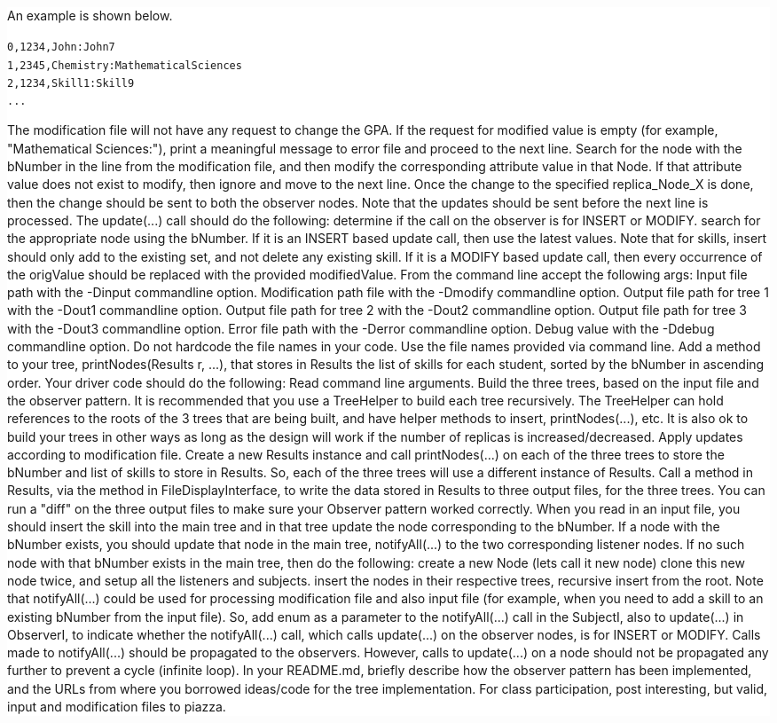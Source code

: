 An example is shown below.

	0,1234,John:John7
	1,2345,Chemistry:MathematicalSciences
	2,1234,Skill1:Skill9
	...
	
The modification file will not have any request to change the GPA.
If the request for modified value is empty (for example, "Mathematical Sciences:"), print a meaningful message to error file and proceed to the next line.
Search for the node with the bNumber in the line from the modification file, and then modify the corresponding attribute value in that Node. If that attribute value does not exist to modify, then ignore and move to the next line. Once the change to the specified replica_Node_X is done, then the change should be sent to both the observer nodes. Note that the updates should be sent before the next line is processed.
The update(...) call should do the following:
determine if the call on the observer is for INSERT or MODIFY.
search for the appropriate node using the bNumber.
If it is an INSERT based update call, then use the latest values. Note that for skills, insert should only add to the existing set, and not delete any existing skill.
If it is a MODIFY based update call, then every occurrence of the origValue should be replaced with the provided modifiedValue.
From the command line accept the following args:
Input file path with the -Dinput commandline option.
Modification path file with the -Dmodify commandline option.
Output file path for tree 1 with the -Dout1 commandline option.
Output file path for tree 2 with the -Dout2 commandline option.
Output file path for tree 3 with the -Dout3 commandline option.
Error file path with the -Derror commandline option.
Debug value with the -Ddebug commandline option.
Do not hardcode the file names in your code. Use the file names provided via command line.
Add a method to your tree, printNodes(Results r, ...), that stores in Results the list of skills for each student, sorted by the bNumber in ascending order.
Your driver code should do the following:
Read command line arguments.
Build the three trees, based on the input file and the observer pattern. It is recommended that you use a TreeHelper to build each tree recursively. The TreeHelper can hold references to the roots of the 3 trees that are being built, and have helper methods to insert, printNodes(...), etc. It is also ok to build your trees in other ways as long as the design will work if the number of replicas is increased/decreased.
Apply updates according to modification file.
Create a new Results instance and call printNodes(...) on each of the three trees to store the bNumber and list of skills to store in Results. So, each of the three trees will use a different instance of Results.
Call a method in Results, via the method in FileDisplayInterface, to write the data stored in Results to three output files, for the three trees. You can run a "diff" on the three output files to make sure your Observer pattern worked correctly.
When you read in an input file, you should insert the skill into the main tree and in that tree update the node corresponding to the bNumber. If a node with the bNumber exists, you should update that node in the main tree, notifyAll(...) to the two corresponding listener nodes. If no such node with that bNumber exists in the main tree, then do the following:
create a new Node (lets call it new node)
clone this new node twice, and setup all the listeners and subjects.
insert the nodes in their respective trees, recursive insert from the root.
Note that notifyAll(...) could be used for processing modification file and also input file (for example, when you need to add a skill to an existing bNumber from the input file). So, add enum as a parameter to the notifyAll(...) call in the SubjectI, also to update(...) in ObserverI, to indicate whether the notifyAll(...) call, which calls update(...) on the observer nodes, is for INSERT or MODIFY.
Calls made to notifyAll(...) should be propagated to the observers. However, calls to update(...) on a node should not be propagated any further to prevent a cycle (infinite loop).
In your README.md, briefly describe how the observer pattern has been implemented, and the URLs from where you borrowed ideas/code for the tree implementation.
For class participation, post interesting, but valid, input and modification files to piazza.